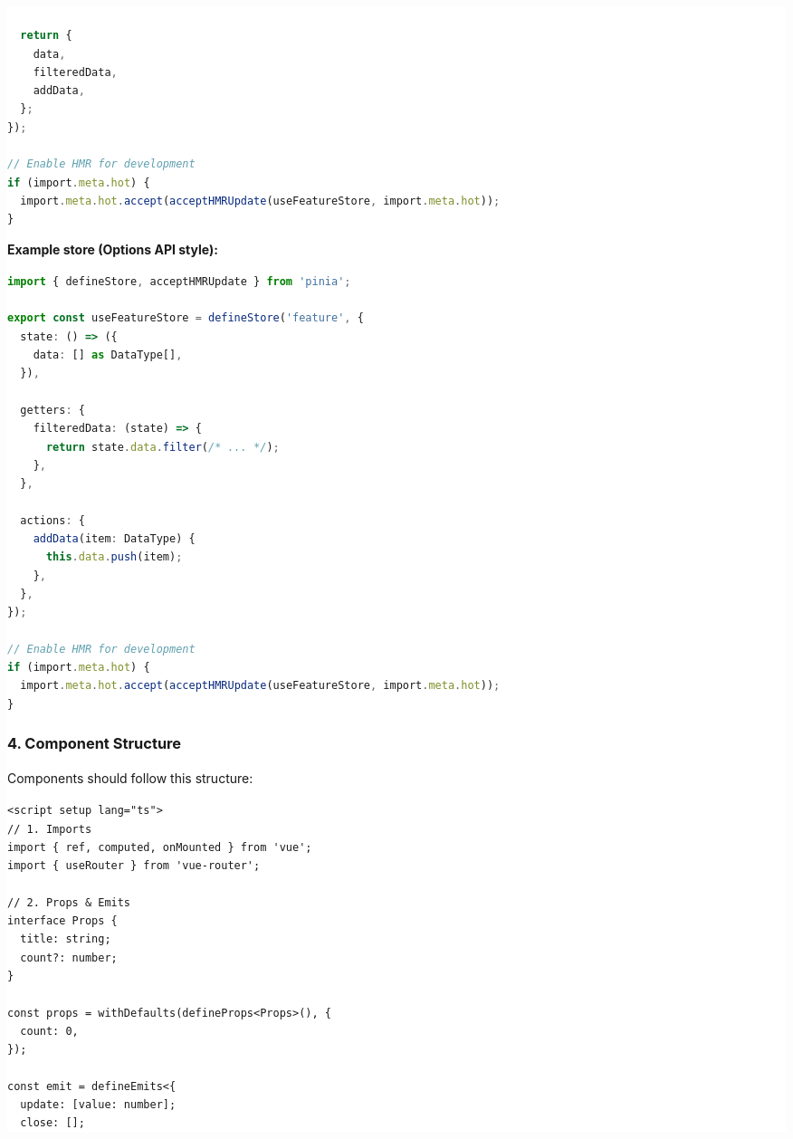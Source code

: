 ```typescript
  
  return {
    data,
    filteredData,
    addData,
  };
});

// Enable HMR for development
if (import.meta.hot) {
  import.meta.hot.accept(acceptHMRUpdate(useFeatureStore, import.meta.hot));
}
```

**Example store (Options API style):**
```typescript
import { defineStore, acceptHMRUpdate } from 'pinia';

export const useFeatureStore = defineStore('feature', {
  state: () => ({
    data: [] as DataType[],
  }),
  
  getters: {
    filteredData: (state) => {
      return state.data.filter(/* ... */);
    },
  },
  
  actions: {
    addData(item: DataType) {
      this.data.push(item);
    },
  },
});

// Enable HMR for development
if (import.meta.hot) {
  import.meta.hot.accept(acceptHMRUpdate(useFeatureStore, import.meta.hot));
}
```

### 4. Component Structure

Components should follow this structure:

```vue
<script setup lang="ts">
// 1. Imports
import { ref, computed, onMounted } from 'vue';
import { useRouter } from 'vue-router';

// 2. Props & Emits
interface Props {
  title: string;
  count?: number;
}

const props = withDefaults(defineProps<Props>(), {
  count: 0,
});

const emit = defineEmits<{
  update: [value: number];
  close: [];
```